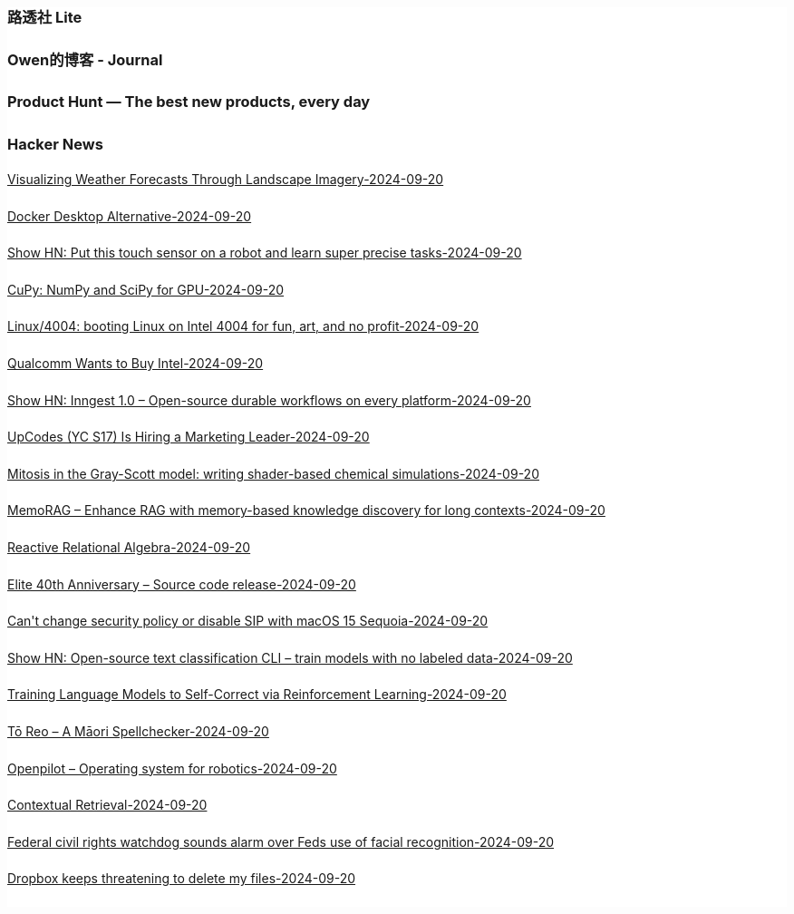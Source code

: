 



###  路透社 Lite







###  Owen的博客 - Journal







###  Product Hunt — The best new products, every day









###  Hacker News

<a target=_blank rel=nofollow href="https://github.com/lds133/weather_landscape" >Visualizing Weather Forecasts Through Landscape Imagery-2024-09-20</a><br/><br/><a target=_blank rel=nofollow href="https://container-desktop.com/" >Docker Desktop Alternative-2024-09-20</a><br/><br/><a target=_blank rel=nofollow href="https://any-skin.github.io" >Show HN: Put this touch sensor on a robot and learn super precise tasks-2024-09-20</a><br/><br/><a target=_blank rel=nofollow href="https://github.com/cupy/cupy" >CuPy: NumPy and SciPy for GPU-2024-09-20</a><br/><br/><a target=_blank rel=nofollow href="https://dmitry.gr/?r=05.Projects&proj=35.%20Linux4004" >Linux/4004: booting Linux on Intel 4004 for fun, art, and no profit-2024-09-20</a><br/><br/><a target=_blank rel=nofollow href="https://www.theverge.com/2024/9/20/24249949/intel-qualcomm-rumor-takeover-acquisition-arm-x86" >Qualcomm Wants to Buy Intel-2024-09-20</a><br/><br/><a target=_blank rel=nofollow href="https://www.inngest.com/" >Show HN: Inngest 1.0 – Open-source durable workflows on every platform-2024-09-20</a><br/><br/><a target=_blank rel=nofollow href="https://up.codes/careers?utm_source=HN" >UpCodes (YC S17) Is Hiring a Marketing Leader-2024-09-20</a><br/><br/><a target=_blank rel=nofollow href="https://pierre-couy.dev/simulations/2024/09/gray-scott-shader.html" >Mitosis in the Gray-Scott model: writing shader-based chemical simulations-2024-09-20</a><br/><br/><a target=_blank rel=nofollow href="https://github.com/qhjqhj00/MemoRAG" >MemoRAG – Enhance RAG with memory-based knowledge discovery for long contexts-2024-09-20</a><br/><br/><a target=_blank rel=nofollow href="https://taylor.town/reactive-relational-algebra" >Reactive Relational Algebra-2024-09-20</a><br/><br/><a target=_blank rel=nofollow href="http://www.elitehomepage.org/fourty/index.htm" >Elite 40th Anniversary – Source code release-2024-09-20</a><br/><br/><a target=_blank rel=nofollow href="https://lapcatsoftware.com/articles/2024/8/9.html" >Can't change security policy or disable SIP with macOS 15 Sequoia-2024-09-20</a><br/><br/><a target=_blank rel=nofollow href="https://github.com/taylorai/aiq" >Show HN: Open-source text classification CLI – train models with no labeled data-2024-09-20</a><br/><br/><a target=_blank rel=nofollow href="https://arxiv.org/abs/2409.12917" >Training Language Models to Self-Correct via Reinforcement Learning-2024-09-20</a><br/><br/><a target=_blank rel=nofollow href="https://xn--treo-l3a.nz/" >Tō Reo – A Māori Spellchecker-2024-09-20</a><br/><br/><a target=_blank rel=nofollow href="https://github.com/commaai/openpilot" >Openpilot – Operating system for robotics-2024-09-20</a><br/><br/><a target=_blank rel=nofollow href="https://www.anthropic.com/news/contextual-retrieval" >Contextual Retrieval-2024-09-20</a><br/><br/><a target=_blank rel=nofollow href="https://therecord.media/federal-civil-rights-watchdog-facial-recognition-technology-report" >Federal civil rights watchdog sounds alarm over Feds use of facial recognition-2024-09-20</a><br/><br/><a target=_blank rel=nofollow href="https://khromov.se/dropbox-keeps-threatening-to-delete-my-files/" >Dropbox keeps threatening to delete my files-2024-09-20</a><br/><br/>

